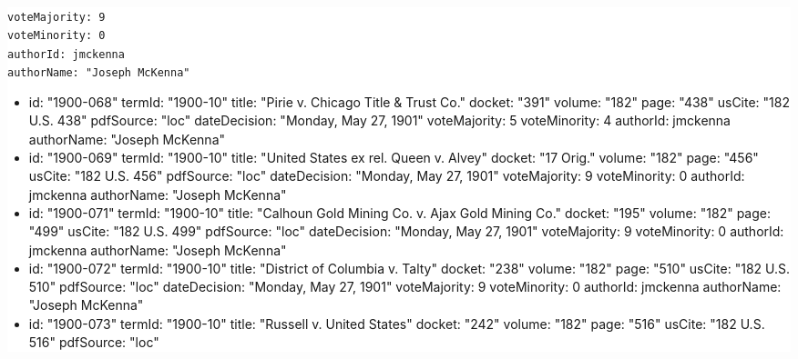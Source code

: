     voteMajority: 9
    voteMinority: 0
    authorId: jmckenna
    authorName: "Joseph McKenna"
  - id: "1900-068"
    termId: "1900-10"
    title: "Pirie v. Chicago Title &amp; Trust Co."
    docket: "391"
    volume: "182"
    page: "438"
    usCite: "182 U.S. 438"
    pdfSource: "loc"
    dateDecision: "Monday, May 27, 1901"
    voteMajority: 5
    voteMinority: 4
    authorId: jmckenna
    authorName: "Joseph McKenna"
  - id: "1900-069"
    termId: "1900-10"
    title: "United States ex rel. Queen v. Alvey"
    docket: "17 Orig."
    volume: "182"
    page: "456"
    usCite: "182 U.S. 456"
    pdfSource: "loc"
    dateDecision: "Monday, May 27, 1901"
    voteMajority: 9
    voteMinority: 0
    authorId: jmckenna
    authorName: "Joseph McKenna"
  - id: "1900-071"
    termId: "1900-10"
    title: "Calhoun Gold Mining Co. v. Ajax Gold Mining Co."
    docket: "195"
    volume: "182"
    page: "499"
    usCite: "182 U.S. 499"
    pdfSource: "loc"
    dateDecision: "Monday, May 27, 1901"
    voteMajority: 9
    voteMinority: 0
    authorId: jmckenna
    authorName: "Joseph McKenna"
  - id: "1900-072"
    termId: "1900-10"
    title: "District of Columbia v. Talty"
    docket: "238"
    volume: "182"
    page: "510"
    usCite: "182 U.S. 510"
    pdfSource: "loc"
    dateDecision: "Monday, May 27, 1901"
    voteMajority: 9
    voteMinority: 0
    authorId: jmckenna
    authorName: "Joseph McKenna"
  - id: "1900-073"
    termId: "1900-10"
    title: "Russell v. United States"
    docket: "242"
    volume: "182"
    page: "516"
    usCite: "182 U.S. 516"
    pdfSource: "loc"